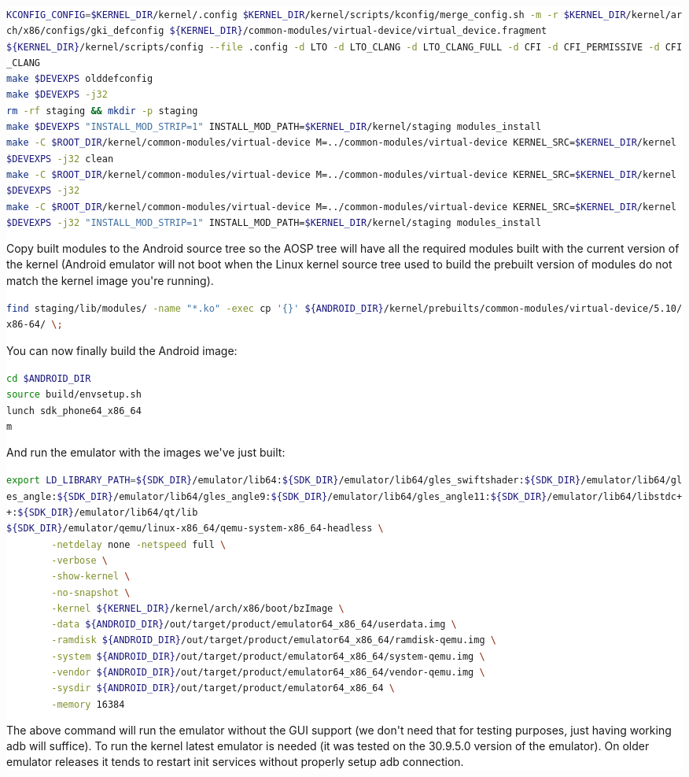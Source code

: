 ```bash
KCONFIG_CONFIG=$KERNEL_DIR/kernel/.config $KERNEL_DIR/kernel/scripts/kconfig/merge_config.sh -m -r $KERNEL_DIR/kernel/arch/x86/configs/gki_defconfig ${KERNEL_DIR}/common-modules/virtual-device/virtual_device.fragment
${KERNEL_DIR}/kernel/scripts/config --file .config -d LTO -d LTO_CLANG -d LTO_CLANG_FULL -d CFI -d CFI_PERMISSIVE -d CFI_CLANG
make $DEVEXPS olddefconfig
make $DEVEXPS -j32
rm -rf staging && mkdir -p staging
make $DEVEXPS "INSTALL_MOD_STRIP=1" INSTALL_MOD_PATH=$KERNEL_DIR/kernel/staging modules_install
make -C $ROOT_DIR/kernel/common-modules/virtual-device M=../common-modules/virtual-device KERNEL_SRC=$KERNEL_DIR/kernel $DEVEXPS -j32 clean
make -C $ROOT_DIR/kernel/common-modules/virtual-device M=../common-modules/virtual-device KERNEL_SRC=$KERNEL_DIR/kernel $DEVEXPS -j32
make -C $ROOT_DIR/kernel/common-modules/virtual-device M=../common-modules/virtual-device KERNEL_SRC=$KERNEL_DIR/kernel $DEVEXPS -j32 "INSTALL_MOD_STRIP=1" INSTALL_MOD_PATH=$KERNEL_DIR/kernel/staging modules_install
```

Copy built modules to the Android source tree so the AOSP tree will have all the required modules built with the current version of the kernel (Android emulator will not boot when the Linux kernel source tree used to build the prebuilt version of modules do not match the kernel image you're running). 
```bash
find staging/lib/modules/ -name "*.ko" -exec cp '{}' ${ANDROID_DIR}/kernel/prebuilts/common-modules/virtual-device/5.10/x86-64/ \;
```

You can now finally build the Android image:
```bash
cd $ANDROID_DIR
source build/envsetup.sh
lunch sdk_phone64_x86_64
m
```

And run the emulator with the images we've just built:
```bash
export LD_LIBRARY_PATH=${SDK_DIR}/emulator/lib64:${SDK_DIR}/emulator/lib64/gles_swiftshader:${SDK_DIR}/emulator/lib64/gles_angle:${SDK_DIR}/emulator/lib64/gles_angle9:${SDK_DIR}/emulator/lib64/gles_angle11:${SDK_DIR}/emulator/lib64/libstdc++:${SDK_DIR}/emulator/lib64/qt/lib
${SDK_DIR}/emulator/qemu/linux-x86_64/qemu-system-x86_64-headless \
        -netdelay none -netspeed full \
        -verbose \
        -show-kernel \
        -no-snapshot \
        -kernel ${KERNEL_DIR}/kernel/arch/x86/boot/bzImage \
        -data ${ANDROID_DIR}/out/target/product/emulator64_x86_64/userdata.img \
        -ramdisk ${ANDROID_DIR}/out/target/product/emulator64_x86_64/ramdisk-qemu.img \
        -system ${ANDROID_DIR}/out/target/product/emulator64_x86_64/system-qemu.img \
        -vendor ${ANDROID_DIR}/out/target/product/emulator64_x86_64/vendor-qemu.img \
        -sysdir ${ANDROID_DIR}/out/target/product/emulator64_x86_64 \
        -memory 16384
```
The above command will run the emulator without the GUI support (we don't need that for testing purposes, just having working adb will suffice). To run the kernel latest emulator is needed (it was tested on the 30.9.5.0 version of the emulator). On older emulator releases it tends to restart init services without properly setup adb connection.
